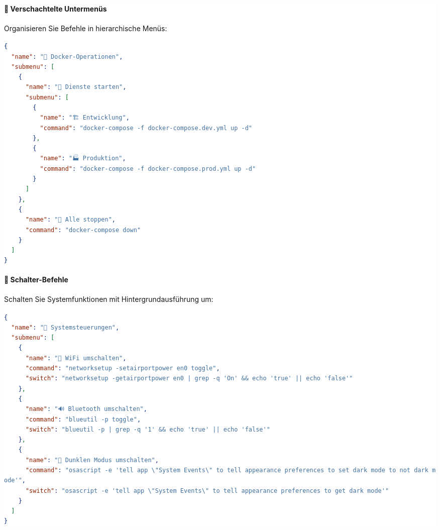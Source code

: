 #### 📁 Verschachtelte Untermenüs

Organisieren Sie Befehle in hierarchische Menüs:

```json
{
  "name": "🐳 Docker-Operationen",
  "submenu": [
    {
      "name": "🚀 Dienste starten",
      "submenu": [
        {
          "name": "🏗️ Entwicklung",
          "command": "docker-compose -f docker-compose.dev.yml up -d"
        },
        {
          "name": "🏭 Produktion",
          "command": "docker-compose -f docker-compose.prod.yml up -d"
        }
      ]
    },
    {
      "name": "🛑 Alle stoppen",
      "command": "docker-compose down"
    }
  ]
}
```

#### 🔄 Schalter-Befehle

Schalten Sie Systemfunktionen mit Hintergrundausführung um:

```json
{
  "name": "🔧 Systemsteuerungen",
  "submenu": [
    {
      "name": "📶 WiFi umschalten",
      "command": "networksetup -setairportpower en0 toggle",
      "switch": "networksetup -getairportpower en0 | grep -q 'On' && echo 'true' || echo 'false'"
    },
    {
      "name": "🔊 Bluetooth umschalten",
      "command": "blueutil -p toggle",
      "switch": "blueutil -p | grep -q '1' && echo 'true' || echo 'false'"
    },
    {
      "name": "🌙 Dunklen Modus umschalten",
      "command": "osascript -e 'tell app \"System Events\" to tell appearance preferences to set dark mode to not dark mode'",
      "switch": "osascript -e 'tell app \"System Events\" to tell appearance preferences to get dark mode'"
    }
  ]
}
```
